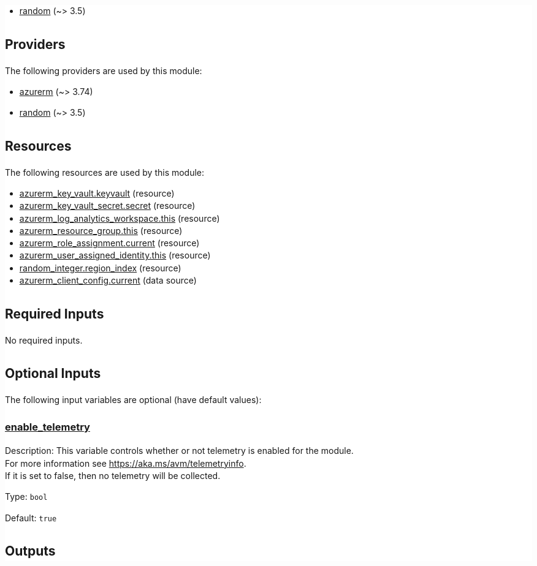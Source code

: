 - <a name="requirement_random"></a> [random](#requirement\_random) (~> 3.5)

## Providers

The following providers are used by this module:

- <a name="provider_azurerm"></a> [azurerm](#provider\_azurerm) (~> 3.74)

- <a name="provider_random"></a> [random](#provider\_random) (~> 3.5)

## Resources

The following resources are used by this module:

- [azurerm_key_vault.keyvault](https://registry.terraform.io/providers/hashicorp/azurerm/latest/docs/resources/key_vault) (resource)
- [azurerm_key_vault_secret.secret](https://registry.terraform.io/providers/hashicorp/azurerm/latest/docs/resources/key_vault_secret) (resource)
- [azurerm_log_analytics_workspace.this](https://registry.terraform.io/providers/hashicorp/azurerm/latest/docs/resources/log_analytics_workspace) (resource)
- [azurerm_resource_group.this](https://registry.terraform.io/providers/hashicorp/azurerm/latest/docs/resources/resource_group) (resource)
- [azurerm_role_assignment.current](https://registry.terraform.io/providers/hashicorp/azurerm/latest/docs/resources/role_assignment) (resource)
- [azurerm_user_assigned_identity.this](https://registry.terraform.io/providers/hashicorp/azurerm/latest/docs/resources/user_assigned_identity) (resource)
- [random_integer.region_index](https://registry.terraform.io/providers/hashicorp/random/latest/docs/resources/integer) (resource)
- [azurerm_client_config.current](https://registry.terraform.io/providers/hashicorp/azurerm/latest/docs/data-sources/client_config) (data source)


## Required Inputs

No required inputs.

## Optional Inputs

The following input variables are optional (have default values):

### <a name="input_enable_telemetry"></a> [enable\_telemetry](#input\_enable\_telemetry)

Description: This variable controls whether or not telemetry is enabled for the module.  
For more information see <https://aka.ms/avm/telemetryinfo>.  
If it is set to false, then no telemetry will be collected.

Type: `bool`

Default: `true`

## Outputs
